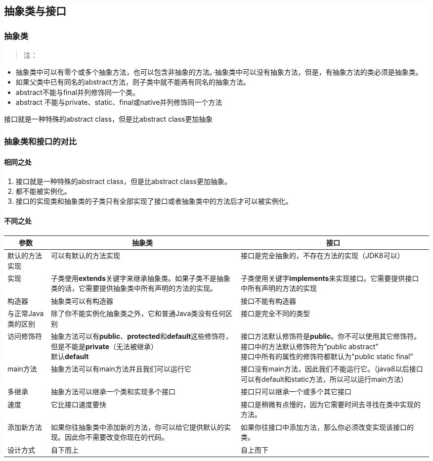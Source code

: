 







## 抽象类与接口

### 抽象类



> 注：

- 抽象类中可以有零个或多个抽象方法，也可以包含非抽象的方法。·抽象类中可以没有抽象方法，但是，有抽象方法的类必须是抽象类。
- 如果父类中已有同名的abstract方法，则子类中就不能再有同名的抽象方法。
- abstract不能与final并列修饰同一个类。
- abstract 不能与private、static、final或native并列修饰同一个方法



接口就是一种特殊的abstract class，但是比abstract class更加抽象



### 抽象类和接口的对比

#### 相同之处

1. 接口就是一种特殊的abstract class，但是比abstract class更加抽象。
2. 都不能被实例化。
3. 接口的实现类和抽象类的子类只有全部实现了接口或者抽象类中的方法后才可以被实例化。

#### 不同之处



| **参数**           | **抽象类**                                                   | **接口**                                                     |
| ------------------ | ------------------------------------------------------------ | ------------------------------------------------------------ |
| 默认的方法实现     | 可以有默认的方法实现                                         | 接口是完全抽象的，不存在方法的实现（JDK8可以）               |
| 实现               | 子类使用**extends**关键字来继承抽象类。如果子类不是抽象类的话，它需要提供抽象类中所有声明的方法的实现。 | 子类使用关键字**implements**来实现接口。它需要提供接口中所有声明的方法的实现 |
| 构造器             | 抽象类可以有构造器                                           | 接口不能有构造器                                             |
| 与正常Java类的区别 | 除了你不能实例化抽象类之外，它和普通Java类没有任何区别       | 接口是完全不同的类型                                         |
| 访问修饰符         | 抽象方法可以有**public**、**protected**和**default**这些修饰符，但是不能是**private**（无法被继承）<br />默认**default** | 接口方法默认修饰符是**public**。你不可以使用其它修饰符。<br />接口中的方法默认修饰符为“public abstract”<br />接口中所有的属性的修饰符都默认为"public static final" |
| main方法           | 抽象方法可以有main方法并且我们可以运行它                     | 接口没有main方法，因此我们不能运行它。（java8以后接口可以有default和static方法，所以可以运行main方法） |
| 多继承             | 抽象方法可以继承一个类和实现多个接口                         | 接口只可以继承一个或多个其它接口                             |
| 速度               | 它比接口速度要快                                             | 接口是稍微有点慢的，因为它需要时间去寻找在类中实现的方法。   |
| 添加新方法         | 如果你往抽象类中添加新的方法，你可以给它提供默认的实现。因此你不需要改变你现在的代码。 | 如果你往接口中添加方法，那么你必须改变实现该接口的类。       |
| 设计方式           | 自下而上                                                     | 自上而下                                                     |

